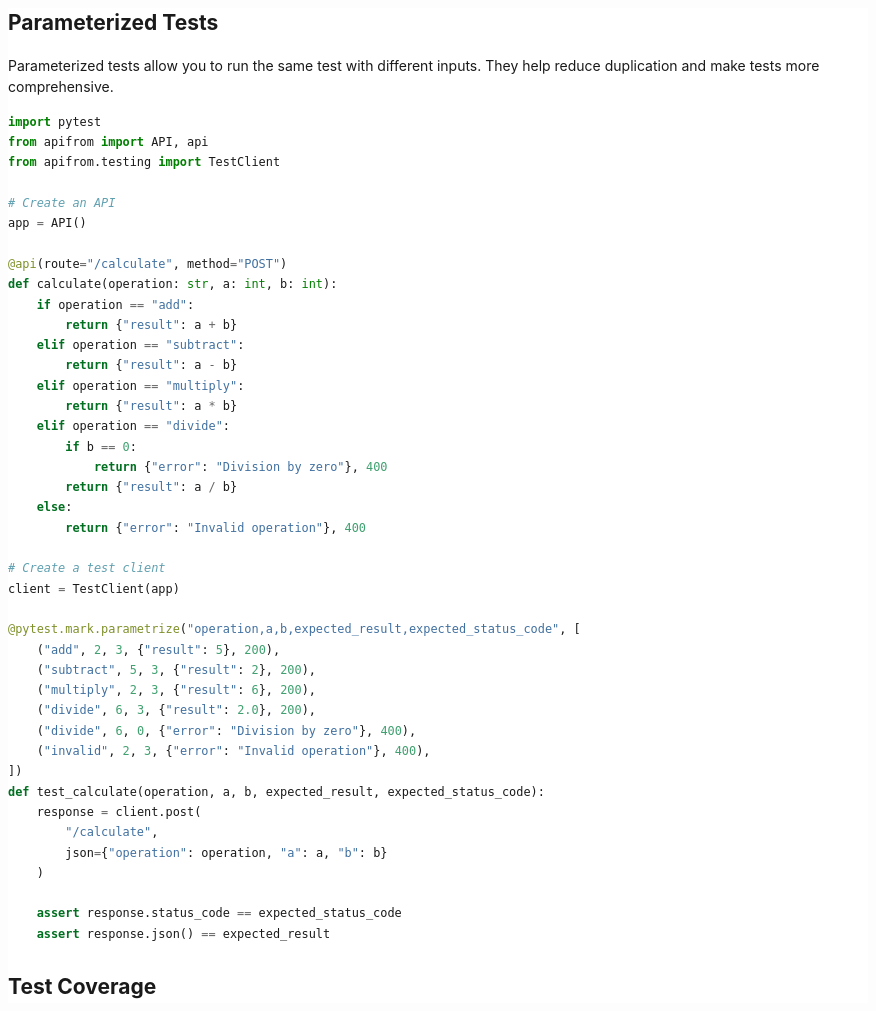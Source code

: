 ## Parameterized Tests

Parameterized tests allow you to run the same test with different inputs. They help reduce duplication and make tests more comprehensive.

```python
import pytest
from apifrom import API, api
from apifrom.testing import TestClient

# Create an API
app = API()

@api(route="/calculate", method="POST")
def calculate(operation: str, a: int, b: int):
    if operation == "add":
        return {"result": a + b}
    elif operation == "subtract":
        return {"result": a - b}
    elif operation == "multiply":
        return {"result": a * b}
    elif operation == "divide":
        if b == 0:
            return {"error": "Division by zero"}, 400
        return {"result": a / b}
    else:
        return {"error": "Invalid operation"}, 400

# Create a test client
client = TestClient(app)

@pytest.mark.parametrize("operation,a,b,expected_result,expected_status_code", [
    ("add", 2, 3, {"result": 5}, 200),
    ("subtract", 5, 3, {"result": 2}, 200),
    ("multiply", 2, 3, {"result": 6}, 200),
    ("divide", 6, 3, {"result": 2.0}, 200),
    ("divide", 6, 0, {"error": "Division by zero"}, 400),
    ("invalid", 2, 3, {"error": "Invalid operation"}, 400),
])
def test_calculate(operation, a, b, expected_result, expected_status_code):
    response = client.post(
        "/calculate",
        json={"operation": operation, "a": a, "b": b}
    )
    
    assert response.status_code == expected_status_code
    assert response.json() == expected_result
```

## Test Coverage
